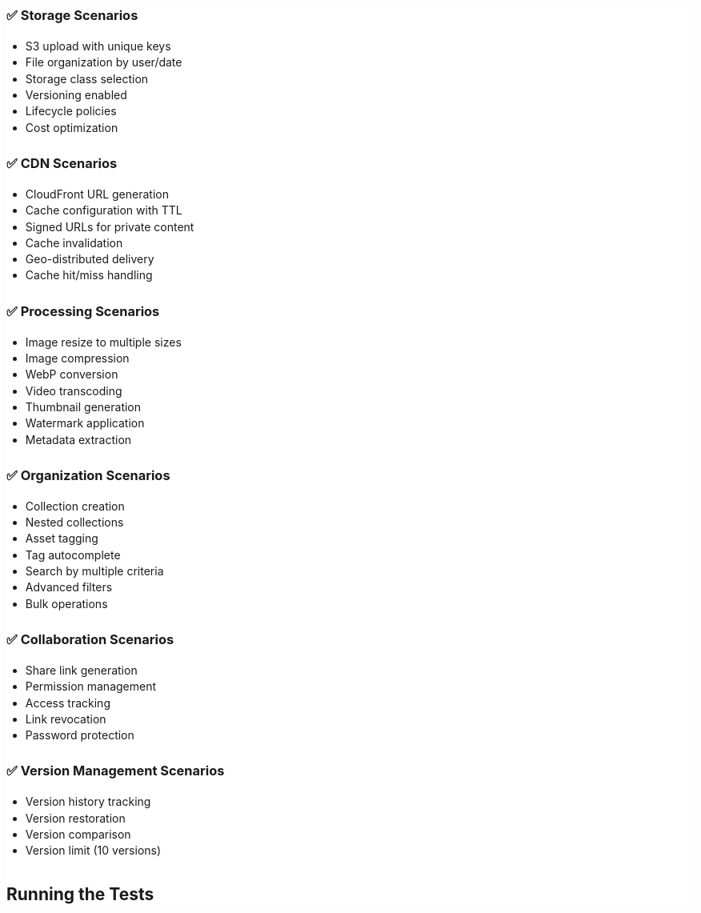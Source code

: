 ### ✅ Storage Scenarios
- S3 upload with unique keys
- File organization by user/date
- Storage class selection
- Versioning enabled
- Lifecycle policies
- Cost optimization

### ✅ CDN Scenarios
- CloudFront URL generation
- Cache configuration with TTL
- Signed URLs for private content
- Cache invalidation
- Geo-distributed delivery
- Cache hit/miss handling

### ✅ Processing Scenarios
- Image resize to multiple sizes
- Image compression
- WebP conversion
- Video transcoding
- Thumbnail generation
- Watermark application
- Metadata extraction

### ✅ Organization Scenarios
- Collection creation
- Nested collections
- Asset tagging
- Tag autocomplete
- Search by multiple criteria
- Advanced filters
- Bulk operations

### ✅ Collaboration Scenarios
- Share link generation
- Permission management
- Access tracking
- Link revocation
- Password protection

### ✅ Version Management Scenarios
- Version history tracking
- Version restoration
- Version comparison
- Version limit (10 versions)

## Running the Tests
